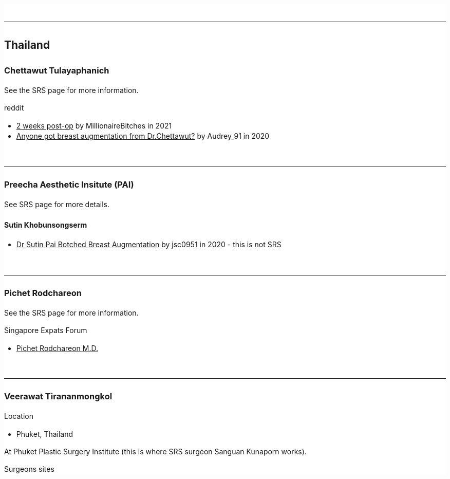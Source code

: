 <br />

---

## Thailand

### Chettawut Tulayaphanich

See the SRS page for more information.

reddit

* [2 weeks post-op](https://github.com/zp100/Transgender_Surgeries/blob/main/posts/r/Transgender_Surgeries/comments/on4y5c/2_weeks_postop/content.html) by MillionaireBitches in 2021
* [Anyone got breast augmentation from Dr.Chettawut?](https://github.com/zp100/Transgender_Surgeries/blob/main/posts/r/Transgender_Surgeries/comments/f5ddl1/anyone_got_breast_augmentation_from_drchettawut/content.html) by Audrey_91 in 2020

<br />

---

### Preecha Aesthetic Insitute (PAI)

See SRS page for more details.

#### Sutin Khobunsongserm

* [Dr Sutin Pai Botched Breast Augmentation](https://github.com/zp100/Transgender_Surgeries/blob/main/posts/r/Transgender_Surgeries/comments/iffmfb/dr_sutin_pai_botched_breast_augmentation/content.html) by jsc0951 in 2020 - this is not SRS

<br />

****
### Pichet Rodchareon

See the SRS page for more information.

Singapore Expats Forum

* [Pichet Rodchareon M.D.](https://forum.singaporeexpats.com/viewtopic.php?t=95151)

<br />

---

### Veerawat Tirananmongkol

Location

* Phuket, Thailand

At Phuket Plastic Surgery Institute (this is where SRS surgeon Sanguan Kunaporn works).

Surgeons sites

